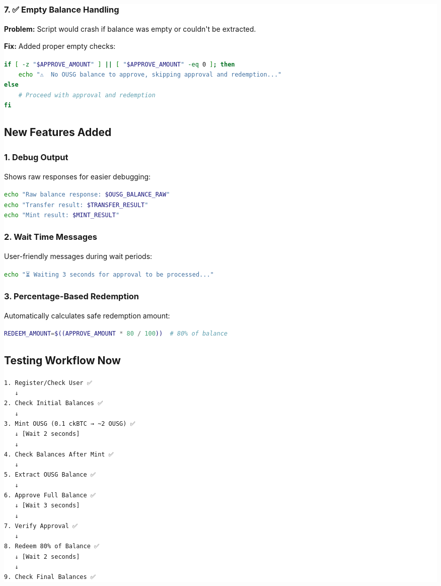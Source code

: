 ### 7. ✅ Empty Balance Handling
**Problem:**
Script would crash if balance was empty or couldn't be extracted.

**Fix:**
Added proper empty checks:
```bash
if [ -z "$APPROVE_AMOUNT" ] || [ "$APPROVE_AMOUNT" -eq 0 ]; then
    echo "⚠️  No OUSG balance to approve, skipping approval and redemption..."
else
    # Proceed with approval and redemption
fi
```

## New Features Added

### 1. Debug Output
Shows raw responses for easier debugging:
```bash
echo "Raw balance response: $OUSG_BALANCE_RAW"
echo "Transfer result: $TRANSFER_RESULT"
echo "Mint result: $MINT_RESULT"
```

### 2. Wait Time Messages
User-friendly messages during wait periods:
```bash
echo "⏳ Waiting 3 seconds for approval to be processed..."
```

### 3. Percentage-Based Redemption
Automatically calculates safe redemption amount:
```bash
REDEEM_AMOUNT=$((APPROVE_AMOUNT * 80 / 100))  # 80% of balance
```

## Testing Workflow Now

```
1. Register/Check User ✅
   ↓
2. Check Initial Balances ✅
   ↓
3. Mint OUSG (0.1 ckBTC → ~2 OUSG) ✅
   ↓ [Wait 2 seconds]
   ↓
4. Check Balances After Mint ✅
   ↓
5. Extract OUSG Balance ✅
   ↓
6. Approve Full Balance ✅
   ↓ [Wait 3 seconds]
   ↓
7. Verify Approval ✅
   ↓
8. Redeem 80% of Balance ✅
   ↓ [Wait 2 seconds]
   ↓
9. Check Final Balances ✅
```
